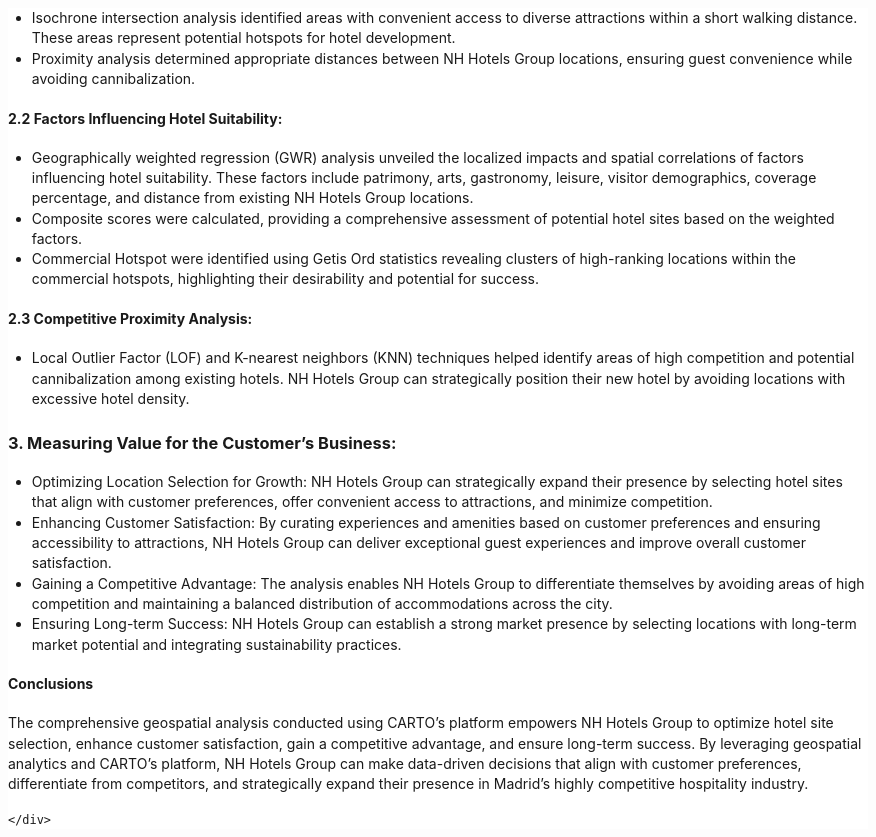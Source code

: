 <ul>
<li>Isochrone intersection analysis identified areas with convenient access to diverse attractions within a short walking distance. These areas represent potential hotspots for hotel development.</li>
<li>Proximity analysis determined appropriate distances between NH Hotels Group locations, ensuring guest convenience while avoiding cannibalization.</li>
</ul>
<h4 id="factors-influencing-hotel-suitability">2.2 Factors Influencing Hotel Suitability:</h4>
<ul>
<li>Geographically weighted regression (GWR) analysis unveiled the localized impacts and spatial correlations of factors influencing hotel suitability. These factors include patrimony, arts, gastronomy, leisure, visitor demographics, coverage percentage, and distance from existing NH Hotels Group locations.</li>
<li>Composite scores were calculated, providing a comprehensive assessment of potential hotel sites based on the weighted factors.</li>
<li>Commercial Hotspot were identified using Getis Ord statistics revealing clusters of high-ranking locations within the commercial hotspots, highlighting their desirability and potential for success.</li>
</ul>
<h4 id="competitive-proximity-analysis">2.3 Competitive Proximity Analysis:</h4>
<ul>
<li>Local Outlier Factor (LOF) and K-nearest neighbors (KNN) techniques helped identify areas of high competition and potential cannibalization among existing hotels. NH Hotels Group can strategically position their new hotel by avoiding locations with excessive hotel density.</li>
</ul>
<h3 id="measuring-value-for-the-customers-business">3. Measuring Value for the Customer’s Business:</h3>
<ul>
<li>Optimizing Location Selection for Growth: NH Hotels Group can strategically expand their presence by selecting hotel sites that align with customer preferences, offer convenient access to attractions, and minimize competition.</li>
<li>Enhancing Customer Satisfaction: By curating experiences and amenities based on customer preferences and ensuring accessibility to attractions, NH Hotels Group can deliver exceptional guest experiences and improve overall customer satisfaction.</li>
<li>Gaining a Competitive Advantage: The analysis enables NH Hotels Group to differentiate themselves by avoiding areas of high competition and maintaining a balanced distribution of accommodations across the city.</li>
<li>Ensuring Long-term Success: NH Hotels Group can establish a strong market presence by selecting locations with long-term market potential and integrating sustainability practices.</li>
</ul>
<h4 id="conclusions-2">Conclusions</h4>
<p>The comprehensive geospatial analysis conducted using CARTO’s platform empowers NH Hotels Group to optimize hotel site selection, enhance customer satisfaction, gain a competitive advantage, and ensure long-term success. By leveraging geospatial analytics and CARTO’s platform, NH Hotels Group can make data-driven decisions that align with customer preferences, differentiate from competitors, and strategically expand their presence in Madrid’s highly competitive hospitality industry.</p>

    </div>
  </div>
</body>

</html>
